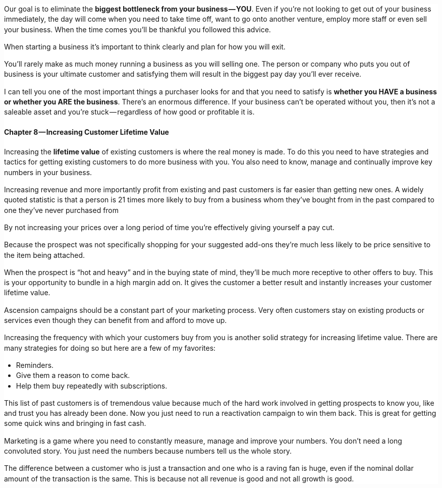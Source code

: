 Our goal is to eliminate the **biggest bottleneck from your business — YOU**. Even if you’re not looking to get out of your business immediately, the day will come when you need to take time off, want to go onto another venture, employ more staff or even sell your business. When the time comes you’ll be thankful you followed this advice.

When starting a business it’s important to think clearly and plan for how you will exit.

You’ll rarely make as much money running a business as you will selling one. The person or company who puts you out of business is your ultimate customer and satisfying them will result in the biggest pay day you’ll ever receive.

I can tell you one of the most important things a purchaser looks for and that you need to satisfy is **whether you HAVE a business or whether you ARE the business**. There’s an enormous difference. If your business can’t be operated without you, then it’s not a saleable asset and you’re stuck — regardless of how good or profitable it is.

#### Chapter 8 — Increasing Customer Lifetime Value

Increasing the **lifetime value** of existing customers is where the real money is made. To do this you need to have strategies and tactics for getting existing customers to do more business with you. You also need to know, manage and continually improve key numbers in your business.

Increasing revenue and more importantly profit from existing and past customers is far easier than getting new ones. A widely quoted statistic is that a person is 21 times more likely to buy from a business whom they’ve bought from in the past compared to one they’ve never purchased from

By not increasing your prices over a long period of time you’re effectively giving yourself a pay cut.

Because the prospect was not specifically shopping for your suggested add-ons they’re much less likely to be price sensitive to the item being attached.

When the prospect is “hot and heavy” and in the buying state of mind, they’ll be much more receptive to other offers to buy. This is your opportunity to bundle in a high margin add on. It gives the customer a better result and instantly increases your customer lifetime value.

Ascension campaigns should be a constant part of your marketing process. Very often customers stay on existing products or services even though they can benefit from and afford to move up.

Increasing the frequency with which your customers buy from you is another solid strategy for increasing lifetime value. There are many strategies for doing so but here are a few of my favorites:

*   Reminders.
*   Give them a reason to come back.
*   Help them buy repeatedly with subscriptions.

This list of past customers is of tremendous value because much of the hard work involved in getting prospects to know you, like and trust you has already been done. Now you just need to run a reactivation campaign to win them back. This is great for getting some quick wins and bringing in fast cash.

Marketing is a game where you need to constantly measure, manage and improve your numbers. You don’t need a long convoluted story. You just need the numbers because numbers tell us the whole story.

The difference between a customer who is just a transaction and one who is a raving fan is huge, even if the nominal dollar amount of the transaction is the same. This is because not all revenue is good and not all growth is good.
